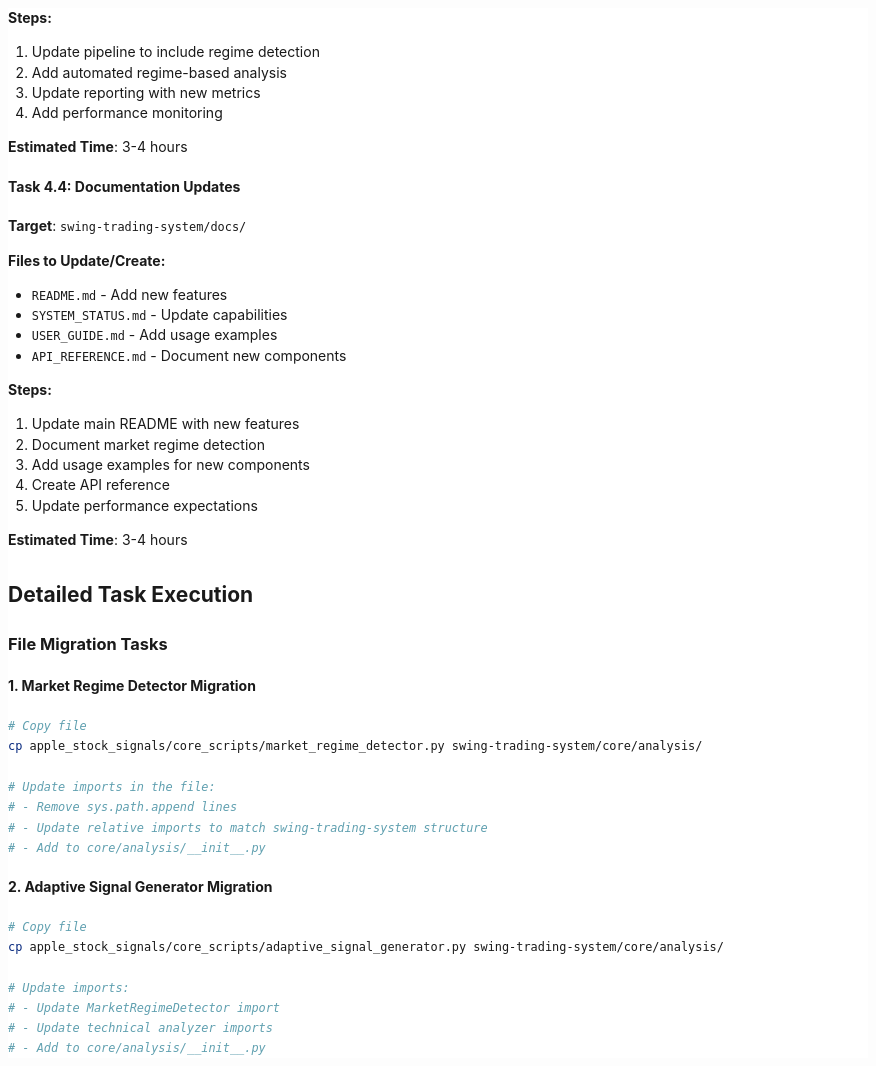 **Steps:**
1. Update pipeline to include regime detection
2. Add automated regime-based analysis
3. Update reporting with new metrics
4. Add performance monitoring

**Estimated Time**: 3-4 hours

#### Task 4.4: Documentation Updates
**Target**: `swing-trading-system/docs/`

**Files to Update/Create:**
- `README.md` - Add new features
- `SYSTEM_STATUS.md` - Update capabilities
- `USER_GUIDE.md` - Add usage examples
- `API_REFERENCE.md` - Document new components

**Steps:**
1. Update main README with new features
2. Document market regime detection
3. Add usage examples for new components
4. Create API reference
5. Update performance expectations

**Estimated Time**: 3-4 hours

## Detailed Task Execution

### File Migration Tasks

#### 1. Market Regime Detector Migration
```bash
# Copy file
cp apple_stock_signals/core_scripts/market_regime_detector.py swing-trading-system/core/analysis/

# Update imports in the file:
# - Remove sys.path.append lines
# - Update relative imports to match swing-trading-system structure
# - Add to core/analysis/__init__.py
```

#### 2. Adaptive Signal Generator Migration
```bash
# Copy file
cp apple_stock_signals/core_scripts/adaptive_signal_generator.py swing-trading-system/core/analysis/

# Update imports:
# - Update MarketRegimeDetector import
# - Update technical analyzer imports
# - Add to core/analysis/__init__.py
```
